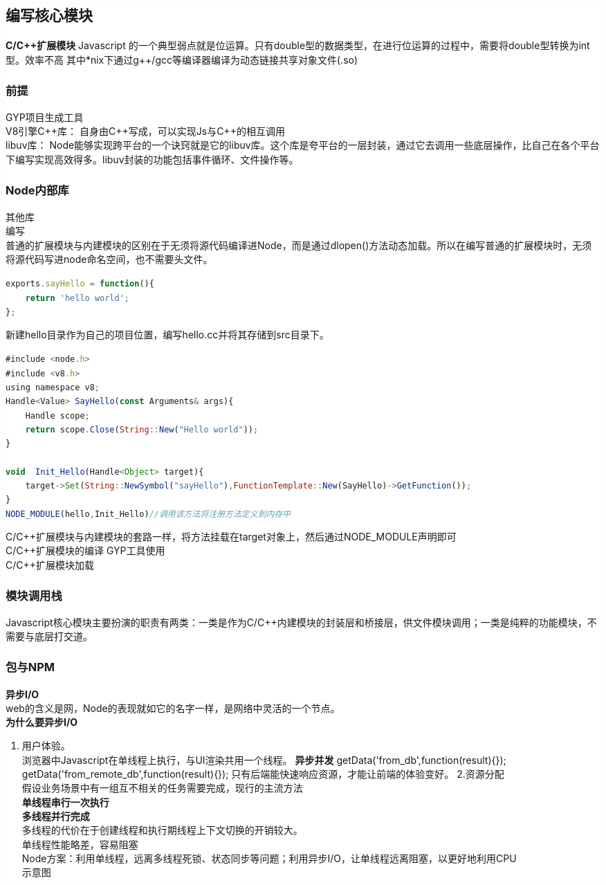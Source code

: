 ## 编写核心模块
**C/C++扩展模块**
Javascript 的一个典型弱点就是位运算。只有double型的数据类型，在进行位运算的过程中，需要将double型转换为int型。效率不高
其中*nix下通过g++/gcc等编译器编译为动态链接共享对象文件(.so)<br>
### 前提
GYP项目生成工具<br>
V8引擎C++库： 自身由C++写成，可以实现Js与C++的相互调用<br>
libuv库： Node能够实现跨平台的一个诀窍就是它的libuv库。这个库是夸平台的一层封装，通过它去调用一些底层操作，比自己在各个平台下编写实现高效得多。libuv封装的功能包括事件循环、文件操作等。<br>
### Node内部库
其他库<br>
编写<br>
普通的扩展模块与内建模块的区别在于无须将源代码编译进Node，而是通过dlopen()方法动态加载。所以在编写普通的扩展模块时，无须将源代码写进node命名空间，也不需要头文件。<br>
```js
exports.sayHello = function(){
    return 'hello world';
};
```
新建hello目录作为自己的项目位置，编写hello.cc并将其存储到src目录下。
```js
#include <node.h>
#include <v8.h>
using namespace v8;
Handle<Value> SayHello(const Arguments& args){
    Handle scope;
    return scope.Close(String::New("Hello world"));
}

void  Init_Hello(Handle<Object> target){
    target->Set(String::NewSymbol("sayHello"),FunctionTemplate::New(SayHello)->GetFunction());
}
NODE_MODULE(hello,Init_Hello)//调用该方法将注册方法定义到内存中
```
C/C++扩展模块与内建模块的套路一样，将方法挂载在target对象上，然后通过NODE_MODULE声明即可<br>
C/C++扩展模块的编译 GYP工具使用<br>
C/C++扩展模块加载<br>
### 模块调用栈
Javascript核心模块主要扮演的职责有两类：一类是作为C/C++内建模块的封装层和桥接层，供文件模块调用；一类是纯粹的功能模块，不需要与底层打交道。<br>
### 包与NPM
**异步I/O**<br>
web的含义是网，Node的表现就如它的名字一样，是网络中灵活的一个节点。<br>
**为什么要异步I/O**<br>
1. 用户体验。<br>
浏览器中Javascript在单线程上执行，与UI渲染共用一个线程。
**异步并发**
getData('from_db',function(result){});
getData('from_remote_db',function(result){});
只有后端能快速响应资源，才能让前端的体验变好。
2.资源分配<br>
假设业务场景中有一组互不相关的任务需要完成，现行的主流方法<br>
**单线程串行一次执行**<br>
**多线程并行完成**<br>
多线程的代价在于创建线程和执行期线程上下文切换的开销较大。<br>
单线程性能略差，容易阻塞<br>
Node方案：利用单线程，远离多线程死锁、状态同步等问题；利用异步I/O，让单线程远离阻塞，以更好地利用CPU<br>
示意图

